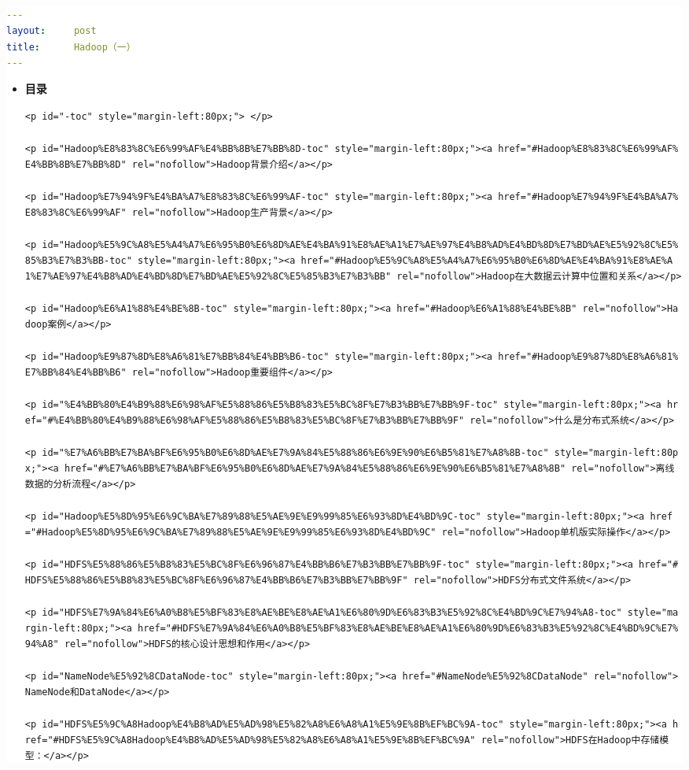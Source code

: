 ```yaml
---
layout:     post
title:      Hadoop（一）
---
```

<div id="article_content" class="article_content clearfix csdn-tracking-statistics" data-pid="blog" data-mod="popu_307" data-dsm="post">
								            <link rel="stylesheet" href="https://csdnimg.cn/release/phoenix/template/css/ck_htmledit_views-f76675cdea.css">
						<div class="htmledit_views" id="content_views">
                <ul><li>
	<p id="main-toc"><strong>目录</strong></p>

	<p id="-toc" style="margin-left:80px;"> </p>

	<p id="Hadoop%E8%83%8C%E6%99%AF%E4%BB%8B%E7%BB%8D-toc" style="margin-left:80px;"><a href="#Hadoop%E8%83%8C%E6%99%AF%E4%BB%8B%E7%BB%8D" rel="nofollow">Hadoop背景介绍</a></p>

	<p id="Hadoop%E7%94%9F%E4%BA%A7%E8%83%8C%E6%99%AF-toc" style="margin-left:80px;"><a href="#Hadoop%E7%94%9F%E4%BA%A7%E8%83%8C%E6%99%AF" rel="nofollow">Hadoop生产背景</a></p>

	<p id="Hadoop%E5%9C%A8%E5%A4%A7%E6%95%B0%E6%8D%AE%E4%BA%91%E8%AE%A1%E7%AE%97%E4%B8%AD%E4%BD%8D%E7%BD%AE%E5%92%8C%E5%85%B3%E7%B3%BB-toc" style="margin-left:80px;"><a href="#Hadoop%E5%9C%A8%E5%A4%A7%E6%95%B0%E6%8D%AE%E4%BA%91%E8%AE%A1%E7%AE%97%E4%B8%AD%E4%BD%8D%E7%BD%AE%E5%92%8C%E5%85%B3%E7%B3%BB" rel="nofollow">Hadoop在大数据云计算中位置和关系</a></p>

	<p id="Hadoop%E6%A1%88%E4%BE%8B-toc" style="margin-left:80px;"><a href="#Hadoop%E6%A1%88%E4%BE%8B" rel="nofollow">Hadoop案例</a></p>

	<p id="Hadoop%E9%87%8D%E8%A6%81%E7%BB%84%E4%BB%B6-toc" style="margin-left:80px;"><a href="#Hadoop%E9%87%8D%E8%A6%81%E7%BB%84%E4%BB%B6" rel="nofollow">Hadoop重要组件</a></p>

	<p id="%E4%BB%80%E4%B9%88%E6%98%AF%E5%88%86%E5%B8%83%E5%BC%8F%E7%B3%BB%E7%BB%9F-toc" style="margin-left:80px;"><a href="#%E4%BB%80%E4%B9%88%E6%98%AF%E5%88%86%E5%B8%83%E5%BC%8F%E7%B3%BB%E7%BB%9F" rel="nofollow">什么是分布式系统</a></p>

	<p id="%E7%A6%BB%E7%BA%BF%E6%95%B0%E6%8D%AE%E7%9A%84%E5%88%86%E6%9E%90%E6%B5%81%E7%A8%8B-toc" style="margin-left:80px;"><a href="#%E7%A6%BB%E7%BA%BF%E6%95%B0%E6%8D%AE%E7%9A%84%E5%88%86%E6%9E%90%E6%B5%81%E7%A8%8B" rel="nofollow">离线数据的分析流程</a></p>

	<p id="Hadoop%E5%8D%95%E6%9C%BA%E7%89%88%E5%AE%9E%E9%99%85%E6%93%8D%E4%BD%9C-toc" style="margin-left:80px;"><a href="#Hadoop%E5%8D%95%E6%9C%BA%E7%89%88%E5%AE%9E%E9%99%85%E6%93%8D%E4%BD%9C" rel="nofollow">Hadoop单机版实际操作</a></p>

	<p id="HDFS%E5%88%86%E5%B8%83%E5%BC%8F%E6%96%87%E4%BB%B6%E7%B3%BB%E7%BB%9F-toc" style="margin-left:80px;"><a href="#HDFS%E5%88%86%E5%B8%83%E5%BC%8F%E6%96%87%E4%BB%B6%E7%B3%BB%E7%BB%9F" rel="nofollow">HDFS分布式文件系统</a></p>

	<p id="HDFS%E7%9A%84%E6%A0%B8%E5%BF%83%E8%AE%BE%E8%AE%A1%E6%80%9D%E6%83%B3%E5%92%8C%E4%BD%9C%E7%94%A8-toc" style="margin-left:80px;"><a href="#HDFS%E7%9A%84%E6%A0%B8%E5%BF%83%E8%AE%BE%E8%AE%A1%E6%80%9D%E6%83%B3%E5%92%8C%E4%BD%9C%E7%94%A8" rel="nofollow">HDFS的核心设计思想和作用</a></p>

	<p id="NameNode%E5%92%8CDataNode-toc" style="margin-left:80px;"><a href="#NameNode%E5%92%8CDataNode" rel="nofollow">NameNode和DataNode</a></p>

	<p id="HDFS%E5%9C%A8Hadoop%E4%B8%AD%E5%AD%98%E5%82%A8%E6%A8%A1%E5%9E%8B%EF%BC%9A-toc" style="margin-left:80px;"><a href="#HDFS%E5%9C%A8Hadoop%E4%B8%AD%E5%AD%98%E5%82%A8%E6%A8%A1%E5%9E%8B%EF%BC%9A" rel="nofollow">HDFS在Hadoop中存储模型：</a></p>
